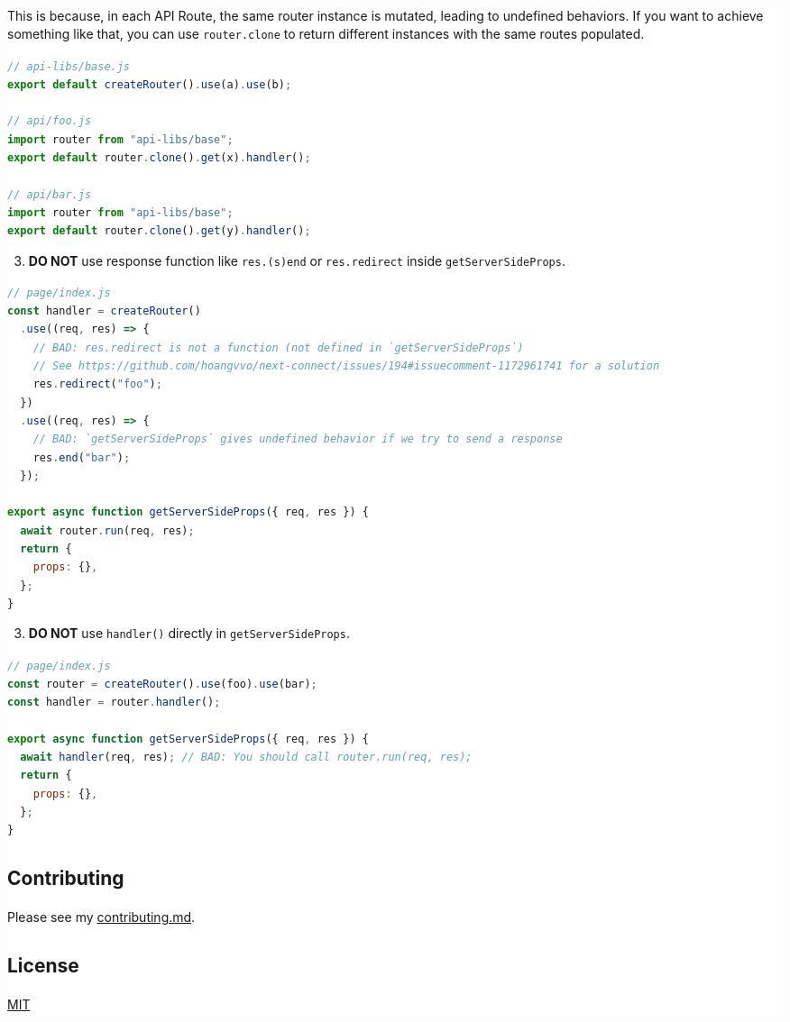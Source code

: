 This is because, in each API Route, the same router instance is mutated, leading to undefined behaviors.
If you want to achieve something like that, you can use `router.clone` to return different instances with the same routes populated.

```javascript
// api-libs/base.js
export default createRouter().use(a).use(b);

// api/foo.js
import router from "api-libs/base";
export default router.clone().get(x).handler();

// api/bar.js
import router from "api-libs/base";
export default router.clone().get(y).handler();
```

3. **DO NOT** use response function like `res.(s)end` or `res.redirect` inside `getServerSideProps`.

```javascript
// page/index.js
const handler = createRouter()
  .use((req, res) => {
    // BAD: res.redirect is not a function (not defined in `getServerSideProps`)
    // See https://github.com/hoangvvo/next-connect/issues/194#issuecomment-1172961741 for a solution
    res.redirect("foo");
  })
  .use((req, res) => {
    // BAD: `getServerSideProps` gives undefined behavior if we try to send a response
    res.end("bar");
  });

export async function getServerSideProps({ req, res }) {
  await router.run(req, res);
  return {
    props: {},
  };
}
```

3. **DO NOT** use `handler()` directly in `getServerSideProps`.

```javascript
// page/index.js
const router = createRouter().use(foo).use(bar);
const handler = router.handler();

export async function getServerSideProps({ req, res }) {
  await handler(req, res); // BAD: You should call router.run(req, res);
  return {
    props: {},
  };
}
```

## Contributing

Please see my [contributing.md](CONTRIBUTING.md).

## License

[MIT](LICENSE)
